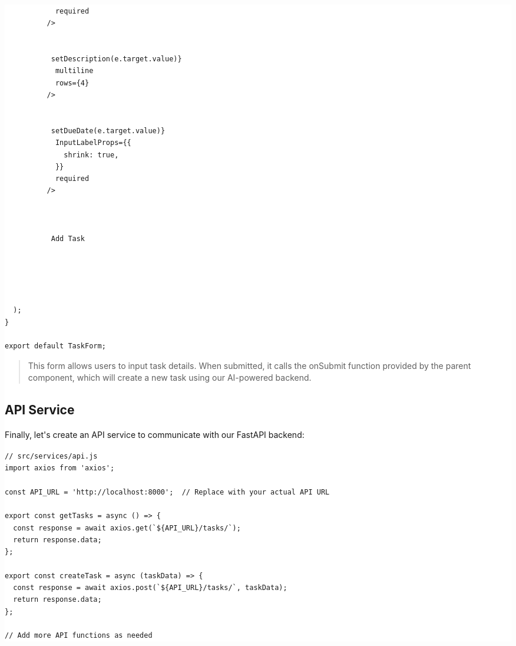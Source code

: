 ``` { .yaml .copy }
            required
          />
        
        
           setDescription(e.target.value)}
            multiline
            rows={4}
          />
        
        
           setDueDate(e.target.value)}
            InputLabelProps={{
              shrink: true,
            }}
            required
          />
        
        
          
           Add Task
          
        
      
    

  );
}

export default TaskForm;
```

> This form allows users to input task details. When submitted, it calls the onSubmit function provided by the parent component, which will create a new task using our AI-powered backend.

## **API Service**
Finally, let's create an API service to communicate with our FastAPI backend:

``` { .yaml .copy }
// src/services/api.js
import axios from 'axios';

const API_URL = 'http://localhost:8000';  // Replace with your actual API URL

export const getTasks = async () => {
  const response = await axios.get(`${API_URL}/tasks/`);
  return response.data;
};

export const createTask = async (taskData) => {
  const response = await axios.post(`${API_URL}/tasks/`, taskData);
  return response.data;
};

// Add more API functions as needed
```
